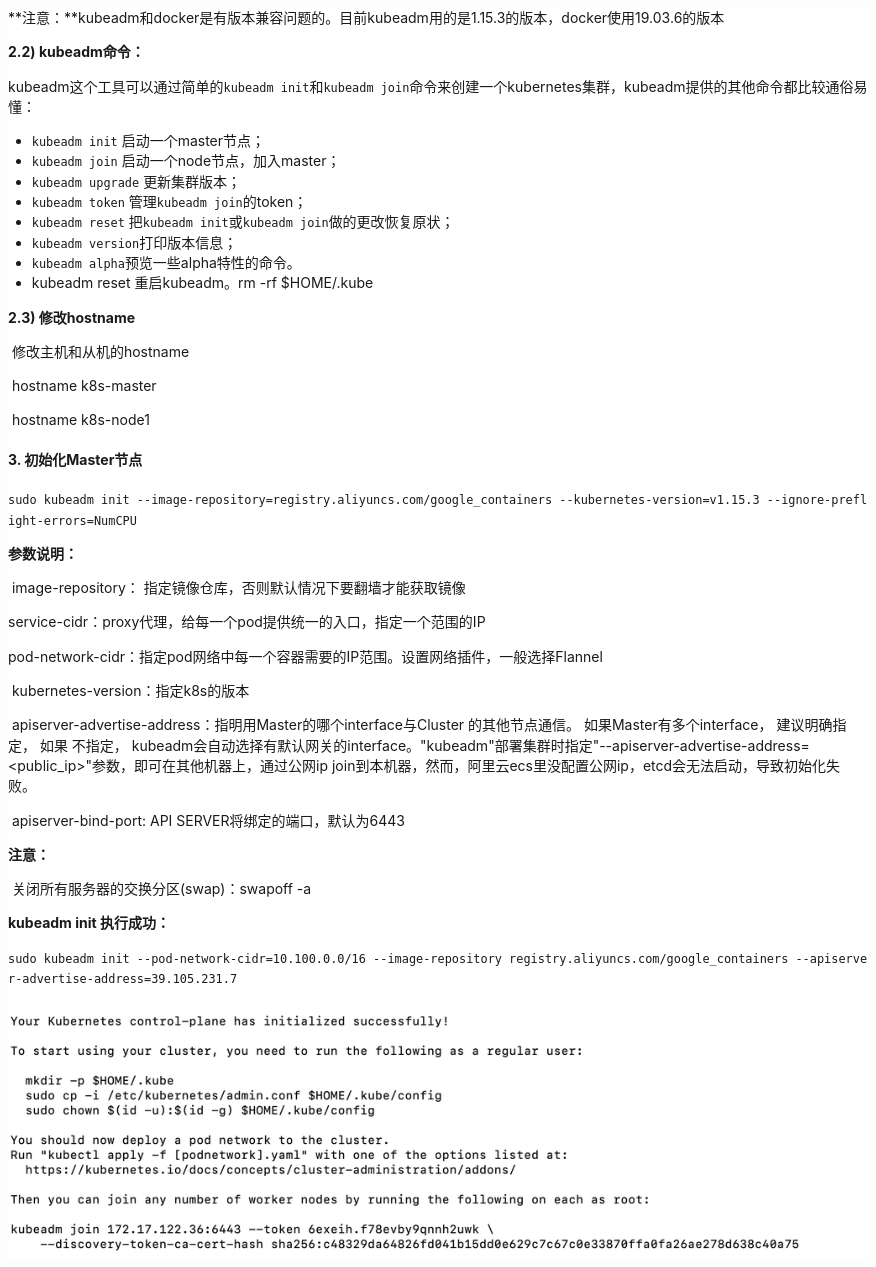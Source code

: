 **注意：**kubeadm和docker是有版本兼容问题的。目前kubeadm用的是1.15.3的版本，docker使用19.03.6的版本

**2.2) kubeadm命令：**

kubeadm这个工具可以通过简单的`kubeadm init`和`kubeadm join`命令来创建一个kubernetes集群，kubeadm提供的其他命令都比较通俗易懂：

- `kubeadm init` 启动一个master节点；
- `kubeadm join` 启动一个node节点，加入master；
- `kubeadm upgrade` 更新集群版本；
- `kubeadm token` 管理`kubeadm join`的token；
- `kubeadm reset` 把`kubeadm init`或`kubeadm join`做的更改恢复原状；
- `kubeadm version`打印版本信息；
- `kubeadm alpha`预览一些alpha特性的命令。
- kubeadm reset   重启kubeadm。rm -rf $HOME/.kube

**2.3) 修改hostname**

​	修改主机和从机的hostname

​		hostname k8s-master 

​		hostname k8s-node1

#### 3. 初始化Master节点

```
sudo kubeadm init --image-repository=registry.aliyuncs.com/google_containers --kubernetes-version=v1.15.3 --ignore-preflight-errors=NumCPU
```

**参数说明：**

​	image-repository： 指定镜像仓库，否则默认情况下要翻墙才能获取镜像

​	service-cidr：proxy代理，给每一个pod提供统一的入口，指定一个范围的IP

​	pod-network-cidr：指定pod网络中每一个容器需要的IP范围。设置网络插件，一般选择Flannel

​	kubernetes-version：指定k8s的版本

​	apiserver-advertise-address：指明用Master的哪个interface与Cluster 的其他节点通信。 如果Master有多个interface， 建议明确指定， 如果 不指定， kubeadm会自动选择有默认网关的interface。"kubeadm"部署集群时指定"--apiserver-advertise-address=<public_ip>"参数，即可在其他机器上，通过公网ip join到本机器，然而，阿里云ecs里没配置公网ip，etcd会无法启动，导致初始化失败。

​	apiserver-bind-port: API SERVER将绑定的端口，默认为6443

**注意：**

​	关闭所有服务器的交换分区(swap)：swapoff -a

**kubeadm init 执行成功：**

```
sudo kubeadm init --pod-network-cidr=10.100.0.0/16 --image-repository registry.aliyuncs.com/google_containers --apiserver-advertise-address=39.105.231.7
```

![](../images/kubeadm_successful.png)
